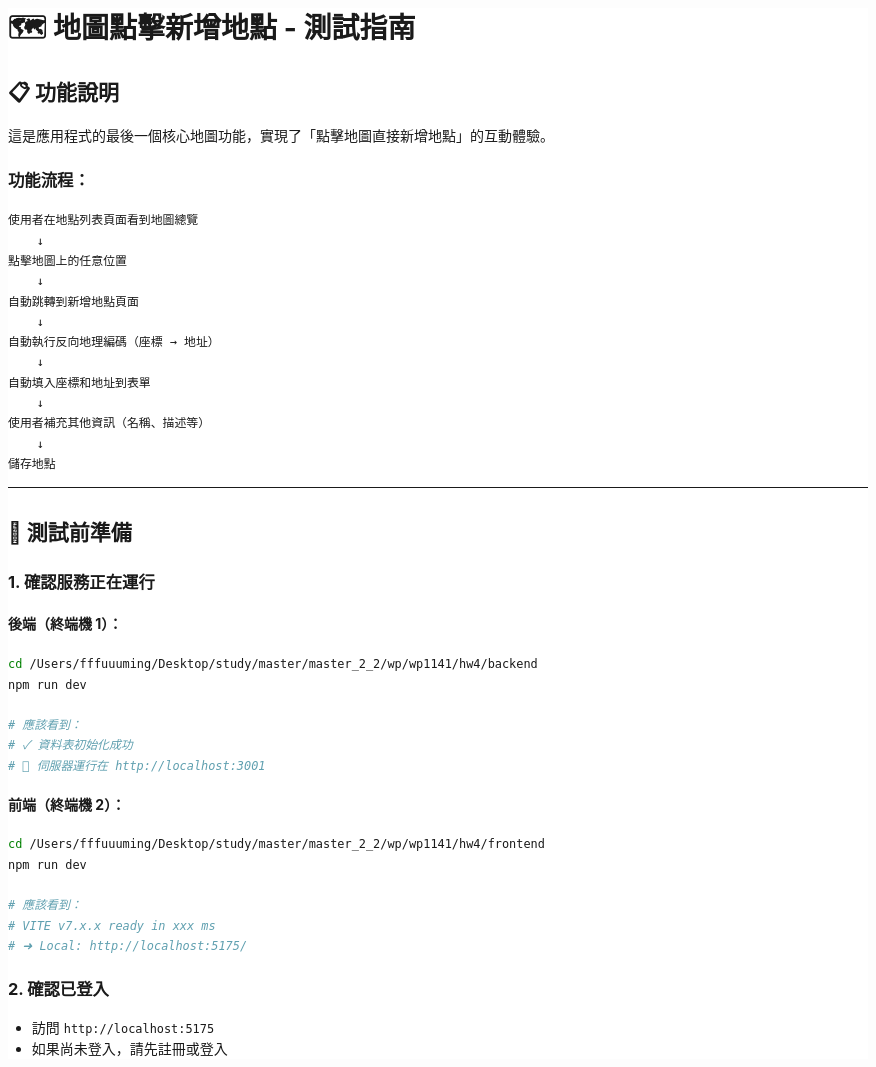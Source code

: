 # 🗺️ 地圖點擊新增地點 - 測試指南

## 📋 功能說明

這是應用程式的最後一個核心地圖功能，實現了「點擊地圖直接新增地點」的互動體驗。

### **功能流程：**
```
使用者在地點列表頁面看到地圖總覽
    ↓
點擊地圖上的任意位置
    ↓
自動跳轉到新增地點頁面
    ↓
自動執行反向地理編碼（座標 → 地址）
    ↓
自動填入座標和地址到表單
    ↓
使用者補充其他資訊（名稱、描述等）
    ↓
儲存地點
```

---

## 🚀 測試前準備

### **1. 確認服務正在運行**

#### **後端（終端機 1）：**
```bash
cd /Users/fffuuuming/Desktop/study/master/master_2_2/wp/wp1141/hw4/backend
npm run dev

# 應該看到：
# ✓ 資料表初始化成功
# 🚀 伺服器運行在 http://localhost:3001
```

#### **前端（終端機 2）：**
```bash
cd /Users/fffuuuming/Desktop/study/master/master_2_2/wp/wp1141/hw4/frontend
npm run dev

# 應該看到：
# VITE v7.x.x ready in xxx ms
# ➜ Local: http://localhost:5175/
```

### **2. 確認已登入**
- 訪問 `http://localhost:5175`
- 如果尚未登入，請先註冊或登入
